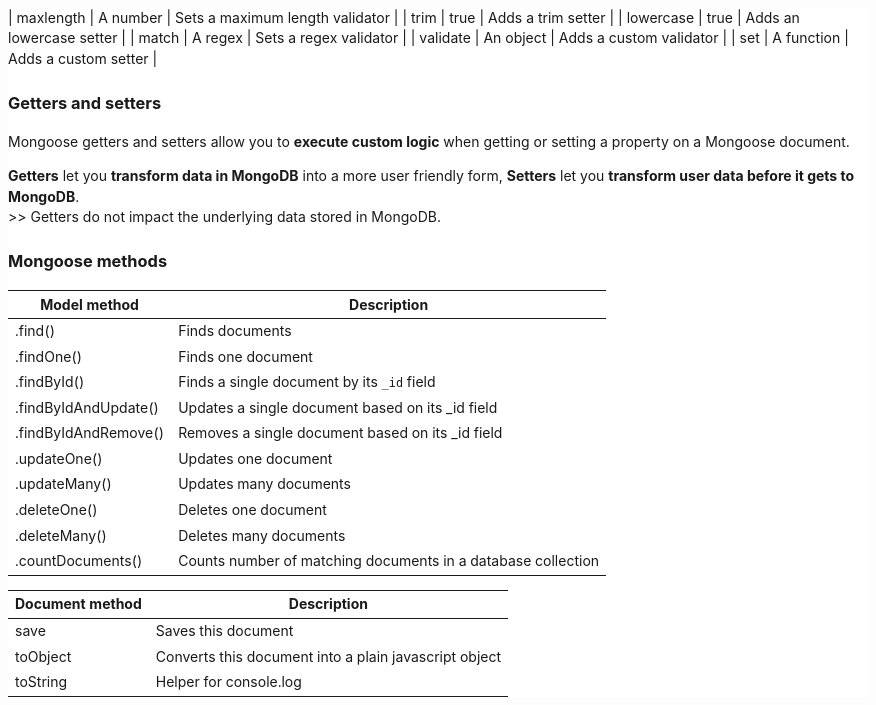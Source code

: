 | maxlength      | A number        | Sets a maximum length validator |
| trim           | true            | Adds a trim setter              |
| lowercase      | true            | Adds an lowercase setter        |
| match          | A regex         | Sets a regex validator          |
| validate       | An object       | Adds a custom validator         |
| set            | A function      | Adds a custom setter            |


### Getters and setters

Mongoose getters and setters allow you to **execute custom logic** when getting or setting a property on a Mongoose document. 

**Getters** let you **transform data in MongoDB** into a more user friendly form,
**Setters** let you **transform user data before it gets to MongoDB**.<br />
\>\> Getters do not impact the underlying data stored in MongoDB.


### Mongoose methods

| Model method         | Description                                                  |
|----------------------|--------------------------------------------------------------|
| .find()              | Finds documents                                              |
| .findOne()           | Finds one document                                           |
| .findById()          | Finds a single document by its `_id` field                   |
| .findByIdAndUpdate() | Updates a single document based on its _id field             |
| .findByIdAndRemove() | Removes a single document based on its _id field             |
| .updateOne()         | Updates one document                                         |
| .updateMany()        | Updates many documents                                       |
| .deleteOne()         | Deletes one document                                         |
| .deleteMany()        | Deletes many documents                                       |
| .countDocuments()    | Counts number of matching documents in a database collection |


| Document method | Description                                           |
|-----------------|-------------------------------------------------------|
| save            | Saves this document                                   |
| toObject        | Converts this document into a plain javascript object |
| toString        | Helper for console.log                                |

